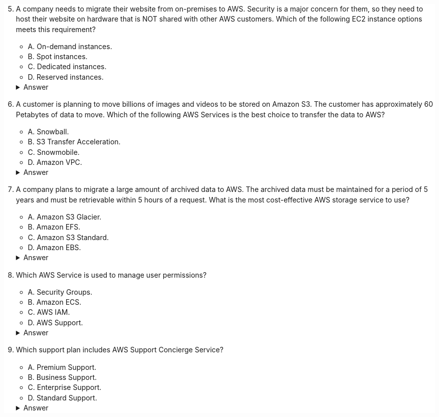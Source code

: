 5. A company needs to migrate their website from on-premises to AWS. Security is a major concern for them, so they need to host their website on hardware that is NOT shared with other AWS customers. Which of the following EC2 instance options meets this requirement?
    - A. On-demand instances.
    - B. Spot instances.
    - C. Dedicated instances.
    - D. Reserved instances.

    <details markdown=1><summary markdown='span'>Answer</summary>
      Correct answer: C
    </details>

6. A customer is planning to move billions of images and videos to be stored on Amazon S3. The customer has approximately 60 Petabytes of data to move. Which of the following AWS Services is the best choice to transfer the data to AWS?
    - A. Snowball.
    - B. S3 Transfer Acceleration.
    - C. Snowmobile.
    - D. Amazon VPC.

    <details markdown=1><summary markdown='span'>Answer</summary>
      Correct answer: C
    </details>

7. A company plans to migrate a large amount of archived data to AWS. The archived data must be maintained for a period of 5 years and must be retrievable within 5 hours of a request. What is the most cost-effective AWS storage service to use?
    - A. Amazon S3 Glacier.
    - B. Amazon EFS.
    - C. Amazon S3 Standard.
    - D. Amazon EBS.

    <details markdown=1><summary markdown='span'>Answer</summary>
      Correct answer: A
    </details>

8. Which AWS Service is used to manage user permissions?
    - A. Security Groups.
    - B. Amazon ECS.
    - C. AWS IAM.
    - D. AWS Support.

    <details markdown=1><summary markdown='span'>Answer</summary>
      Correct answer: C
    </details>

9. Which support plan includes AWS Support Concierge Service?
    - A. Premium Support.
    - B. Business Support.
    - C. Enterprise Support.
    - D. Standard Support.

    <details markdown=1><summary markdown='span'>Answer</summary>
      Correct answer: C
    </details>
